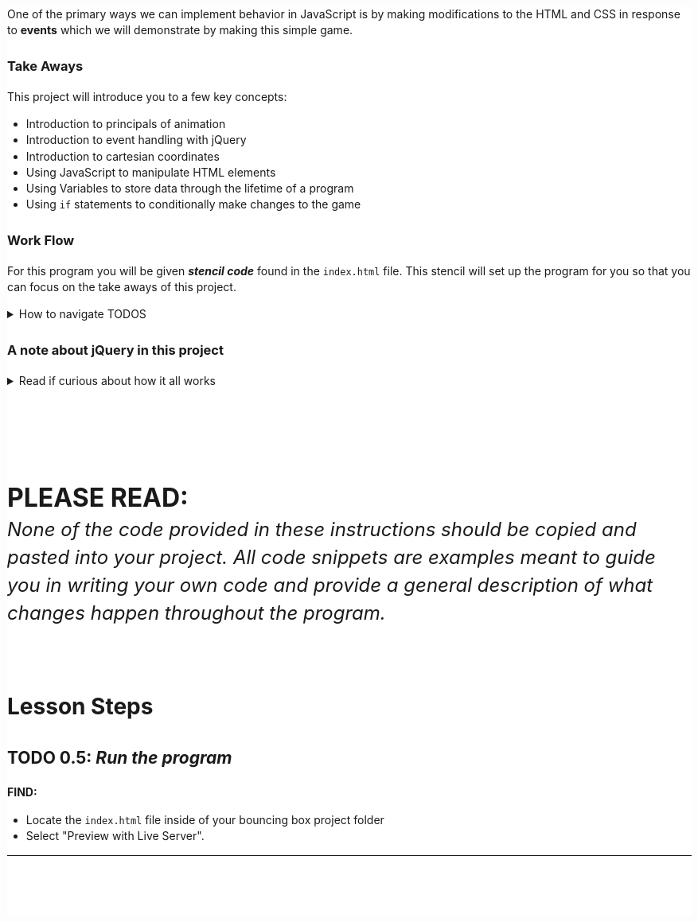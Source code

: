One of the primary ways we can implement behavior in JavaScript is by making modifications to the HTML and CSS in response to **events** which we will demonstrate by making this simple game.

### **Take Aways**

This project will introduce you to a few key concepts:

- Introduction to principals of animation
- Introduction to event handling with jQuery
- Introduction to cartesian coordinates
- Using JavaScript to manipulate HTML elements
- Using Variables to store data through the lifetime of a program
- Using `if` statements to conditionally make changes to the game

### **Work Flow**

For this program you will be given _**stencil code**_ found in the `index.html` file. This stencil will set up the program for you so that you can focus on the take aways of this project.

   <details><summary> How to navigate TODOS </summary></details>

### **A note about jQuery in this project**

<details><summary> Read if curious about how it all works </summary></details>

#

<br>
<br>
<br>

<font size="6">**PLEASE READ:**</font>
<br>
<font size="5">
_None of the code provided in these instructions should be copied and pasted into your project. All code snippets are examples meant to guide you in writing your own code and provide a general description of what changes happen throughout the program._
</font>
<br>
<br>
<br>

# Lesson Steps

## **TODO 0.5:** _Run the program_

**FIND:**

- Locate the `index.html` file inside of your bouncing box project folder
- Select "Preview with Live Server".
<hr>

<br>
<br>
<br>
